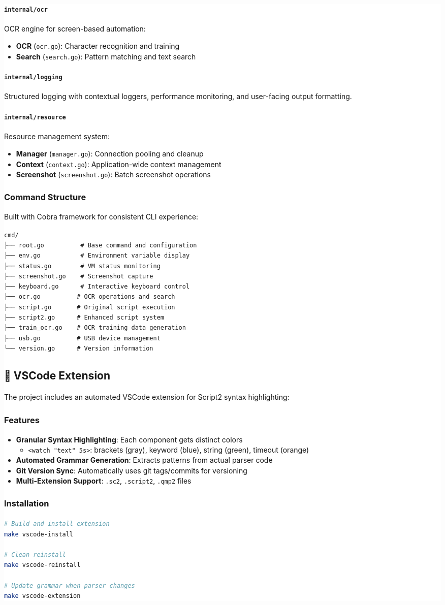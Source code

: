#### `internal/ocr`
OCR engine for screen-based automation:
- **OCR** (`ocr.go`): Character recognition and training
- **Search** (`search.go`): Pattern matching and text search

#### `internal/logging`
Structured logging with contextual loggers, performance monitoring, and user-facing output formatting.

#### `internal/resource`
Resource management system:
- **Manager** (`manager.go`): Connection pooling and cleanup
- **Context** (`context.go`): Application-wide context management
- **Screenshot** (`screenshot.go`): Batch screenshot operations

### Command Structure
Built with Cobra framework for consistent CLI experience:

```
cmd/
├── root.go          # Base command and configuration
├── env.go           # Environment variable display
├── status.go        # VM status monitoring
├── screenshot.go    # Screenshot capture
├── keyboard.go      # Interactive keyboard control
├── ocr.go          # OCR operations and search
├── script.go       # Original script execution
├── script2.go      # Enhanced script system
├── train_ocr.go    # OCR training data generation
├── usb.go          # USB device management
└── version.go      # Version information
```

## 🎨 VSCode Extension

The project includes an automated VSCode extension for Script2 syntax highlighting:

### Features
- **Granular Syntax Highlighting**: Each component gets distinct colors
  - `<watch "text" 5s>`: brackets (gray), keyword (blue), string (green), timeout (orange)
- **Automated Grammar Generation**: Extracts patterns from actual parser code
- **Git Version Sync**: Automatically uses git tags/commits for versioning
- **Multi-Extension Support**: `.sc2`, `.script2`, `.qmp2` files

### Installation
```bash
# Build and install extension
make vscode-install

# Clean reinstall
make vscode-reinstall

# Update grammar when parser changes
make vscode-extension
```

